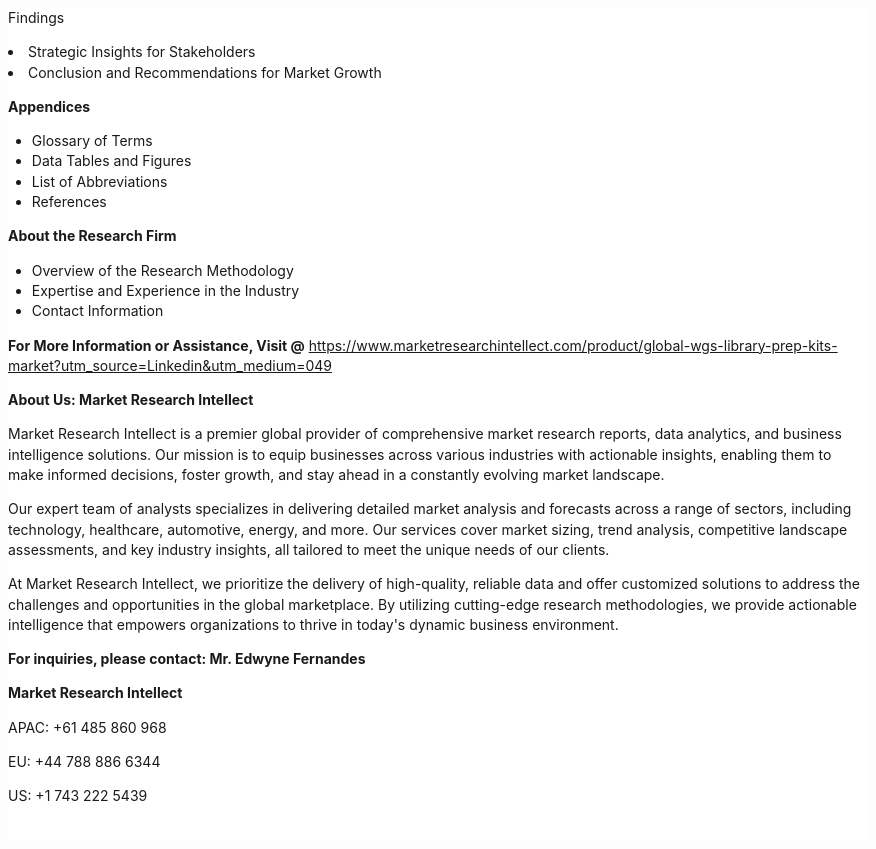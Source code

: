 Findings</li><li>Strategic Insights for Stakeholders</li><li>Conclusion and Recommendations for Market Growth</li></ul><p><strong>Appendices</strong></p><ul><li>Glossary of Terms</li><li>Data Tables and Figures</li><li>List of Abbreviations</li><li>References</li></ul><p><strong>About the Research Firm</strong></p><ul><li>Overview of the Research Methodology</li><li>Expertise and Experience in the Industry</li><li>Contact Information</li></ul></div><div class="article-main__content" data-test-id="publishing-text-block"><p><span class="font-[700]"><strong>For More Information or Assistance, Visit @</strong>&nbsp;<a href="https://www.marketresearchintellect.com/product/global-wgs-library-prep-kits-market?utm_source=Linkedin&utm_medium=049">https://www.marketresearchintellect.com/product/global-wgs-library-prep-kits-market?utm_source=Linkedin&utm_medium=049</a></span></p><p><strong>About Us: Market Research Intellect</strong></p><p>Market Research Intellect is a premier global provider of comprehensive market research reports, data analytics, and business intelligence solutions. Our mission is to equip businesses across various industries with actionable insights, enabling them to make informed decisions, foster growth, and stay ahead in a constantly evolving market landscape.</p><p>Our expert team of analysts specializes in delivering detailed market analysis and forecasts across a range of sectors, including technology, healthcare, automotive, energy, and more. Our services cover market sizing, trend analysis, competitive landscape assessments, and key industry insights, all tailored to meet the unique needs of our clients.</p><p>At Market Research Intellect, we prioritize the delivery of high-quality, reliable data and offer customized solutions to address the challenges and opportunities in the global marketplace. By utilizing cutting-edge research methodologies, we provide actionable intelligence that empowers organizations to thrive in today's dynamic business environment.</p><p><strong>For inquiries, please contact: Mr. Edwyne Fernandes</strong></p><p><strong>Market Research Intellect</strong></p><p>APAC: +61 485 860 968</p><p>EU: +44 788 886 6344</p><p>US: +1 743 222 5439</p></div><div class="article-main__content" data-test-id="publishing-text-block">&nbsp;</div>
